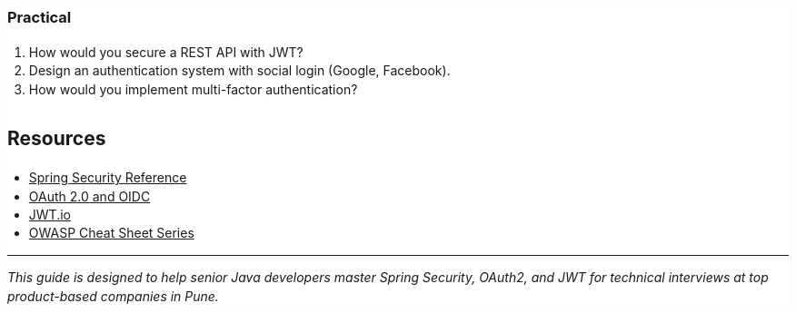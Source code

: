 ### Practical
1. How would you secure a REST API with JWT?
2. Design an authentication system with social login (Google, Facebook).
3. How would you implement multi-factor authentication?

## Resources
- [Spring Security Reference](https://docs.spring.io/spring-security/reference/)
- [OAuth 2.0 and OIDC](https://oauth.net/2/)
- [JWT.io](https://jwt.io/)
- [OWASP Cheat Sheet Series](https://cheatsheetseries.owasp.org/)

---
*This guide is designed to help senior Java developers master Spring Security, OAuth2, and JWT for technical interviews at top product-based companies in Pune.*
